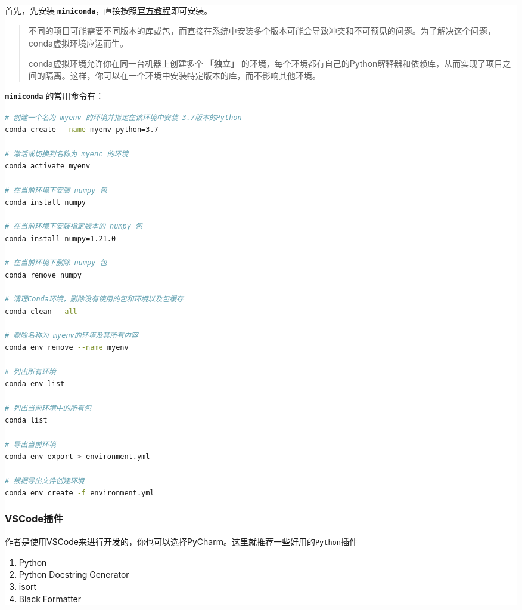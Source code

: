 首先，先安装 **`miniconda`**，直接按照[官方教程](https://docs.anaconda.com/miniconda/install/#quick-command-line-install)即可安装。  
> 不同的项目可能需要不同版本的库或包，而直接在系统中安装多个版本可能会导致冲突和不可预见的问题。为了解决这个问题，conda虚拟环境应运而生。
>
> conda虚拟环境允许你在同一台机器上创建多个 **「独立」** 的环境，每个环境都有自己的Python解释器和依赖库，从而实现了项目之间的隔离。这样，你可以在一个环境中安装特定版本的库，而不影响其他环境。

**`miniconda`** 的常用命令有：

``` bash
# 创建一个名为 myenv 的环境并指定在该环境中安装 3.7版本的Python
conda create --name myenv python=3.7 

# 激活或切换到名称为 myenc 的环境
conda activate myenv

# 在当前环境下安装 numpy 包
conda install numpy

# 在当前环境下安装指定版本的 numpy 包
conda install numpy=1.21.0

# 在当前环境下删除 numpy 包
conda remove numpy

# 清理Conda环境，删除没有使用的包和环境以及包缓存
conda clean --all

# 删除名称为 myenv的环境及其所有内容
conda env remove --name myenv

# 列出所有环境
conda env list

# 列出当前环境中的所有包
conda list

# 导出当前环境
conda env export > environment.yml

# 根据导出文件创建环境
conda env create -f environment.yml
```

### VSCode插件

作者是使用VSCode来进行开发的，你也可以选择PyCharm。这里就推荐一些好用的`Python`插件

1. Python
2. Python Docstring Generator
3. isort
4. Black Formatter
